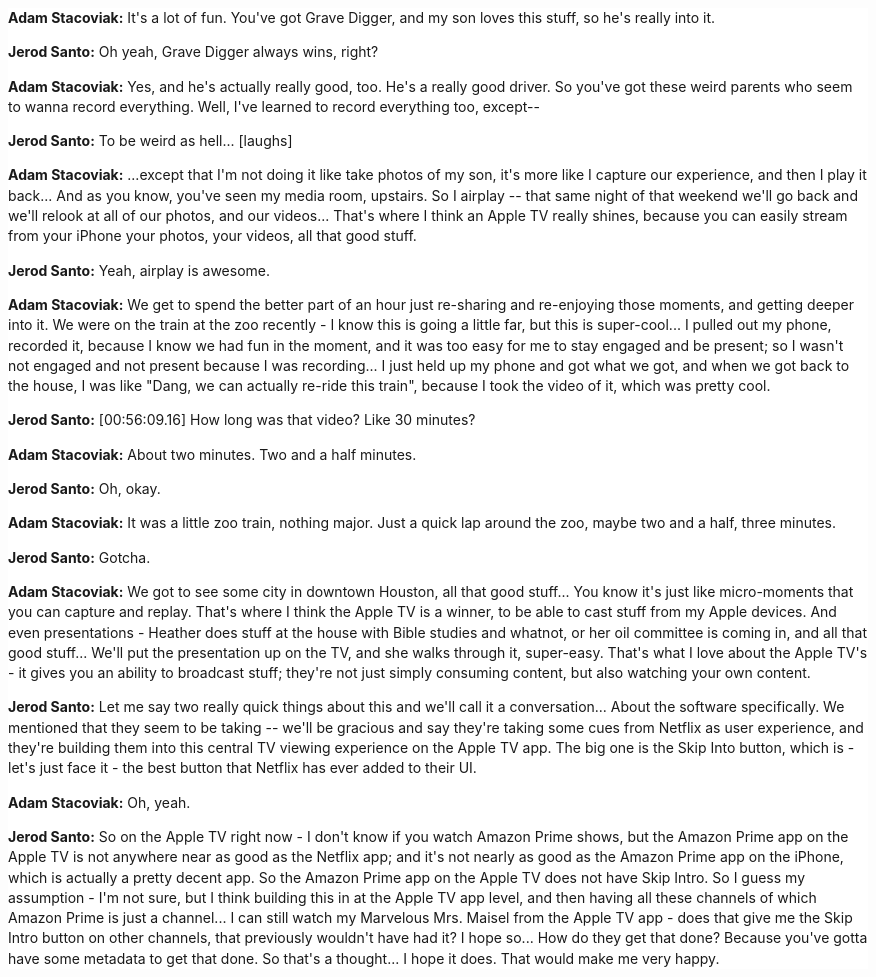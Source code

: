 **Adam Stacoviak:** It's a lot of fun. You've got Grave Digger, and my son loves this stuff, so he's really into it.

**Jerod Santo:** Oh yeah, Grave Digger always wins, right?

**Adam Stacoviak:** Yes, and he's actually really good, too. He's a really good driver. So you've got these weird parents who seem to wanna record everything. Well, I've learned to record everything too, except--

**Jerod Santo:** To be weird as hell... \[laughs\]

**Adam Stacoviak:** ...except that I'm not doing it like take photos of my son, it's more like I capture our experience, and then I play it back... And as you know, you've seen my media room, upstairs. So I airplay -- that same night of that weekend we'll go back and we'll relook at all of our photos, and our videos... That's where I think an Apple TV really shines, because you can easily stream from your iPhone your photos, your videos, all that good stuff.

**Jerod Santo:** Yeah, airplay is awesome.

**Adam Stacoviak:** We get to spend the better part of an hour just re-sharing and re-enjoying those moments, and getting deeper into it. We were on the train at the zoo recently - I know this is going a little far, but this is super-cool... I pulled out my phone, recorded it, because I know we had fun in the moment, and it was too easy for me to stay engaged and be present; so I wasn't not engaged and not present because I was recording... I just held up my phone and got what we got, and when we got back to the house, I was like "Dang, we can actually re-ride this train", because I took the video of it, which was pretty cool.

**Jerod Santo:** \[00:56:09.16\] How long was that video? Like 30 minutes?

**Adam Stacoviak:** About two minutes. Two and a half minutes.

**Jerod Santo:** Oh, okay.

**Adam Stacoviak:** It was a little zoo train, nothing major. Just a quick lap around the zoo, maybe two and a half, three minutes.

**Jerod Santo:** Gotcha.

**Adam Stacoviak:** We got to see some city in downtown Houston, all that good stuff... You know it's just like micro-moments that you can capture and replay. That's where I think the Apple TV is a winner, to be able to cast stuff from my Apple devices. And even presentations - Heather does stuff at the house with Bible studies and whatnot, or her oil committee is coming in, and all that good stuff... We'll put the presentation up on the TV, and she walks through it, super-easy. That's what I love about the Apple TV's - it gives you an ability to broadcast stuff; they're not just simply consuming content, but also watching your own content.

**Jerod Santo:** Let me say two really quick things about this and we'll call it a conversation... About the software specifically. We mentioned that they seem to be taking -- we'll be gracious and say they're taking some cues from Netflix as user experience, and they're building them into this central TV viewing experience on the Apple TV app. The big one is the Skip Into button, which is - let's just face it - the best button that Netflix has ever added to their UI.

**Adam Stacoviak:** Oh, yeah.

**Jerod Santo:** So on the Apple TV right now - I don't know if you watch Amazon Prime shows, but the Amazon Prime app on the Apple TV is not anywhere near as good as the Netflix app; and it's not nearly as good as the Amazon Prime app on the iPhone, which is actually a pretty decent app. So the Amazon Prime app on the Apple TV does not have Skip Intro. So I guess my assumption - I'm not sure, but I think building this in at the Apple TV app level, and then having all these channels of which Amazon Prime is just a channel... I can still watch my Marvelous Mrs. Maisel from the Apple TV app - does that give me the Skip Intro button on other channels, that previously wouldn't have had it? I hope so... How do they get that done? Because you've gotta have some metadata to get that done. So that's a thought... I hope it does. That would make me very happy.
